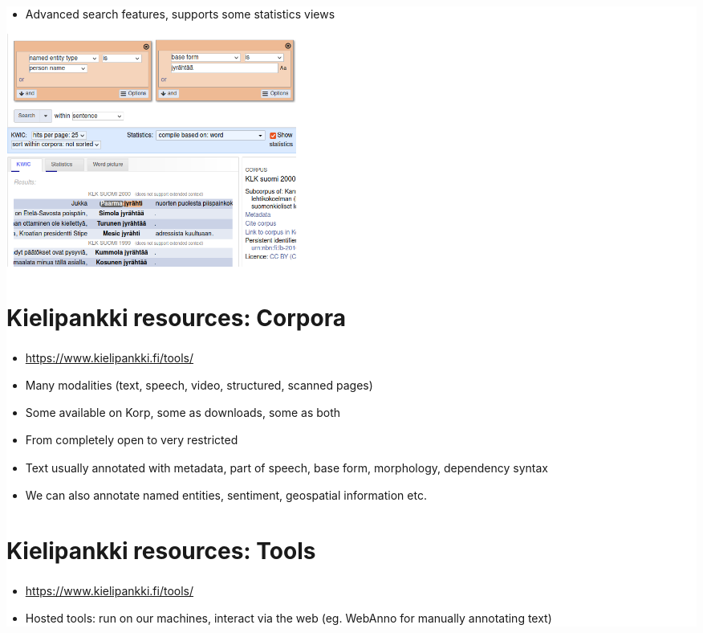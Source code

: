 * Advanced search features, supports some statistics views
</div>
<div class="column" style="width:42%"><img src="img/korp_screenshot.png" style="width:100%;height:auto"></div>


# Kielipankki resources: Corpora

* <a href="https://www.kielipankki.fi/tools/">https://www.kielipankki.fi/tools/</a>

* Many modalities (text, speech, video, structured, scanned pages)

* Some available on Korp, some as downloads, some as both

* From completely open to very restricted

* Text usually annotated with metadata, part of speech, base form, morphology, dependency syntax

* We can also annotate named entities, sentiment, geospatial information etc.

# Kielipankki resources: Tools

* <a href="https://www.kielipankki.fi/tools/">https://www.kielipankki.fi/tools/</a>

* Hosted tools: run on our machines, interact via the web (eg. WebAnno for manually annotating text)
